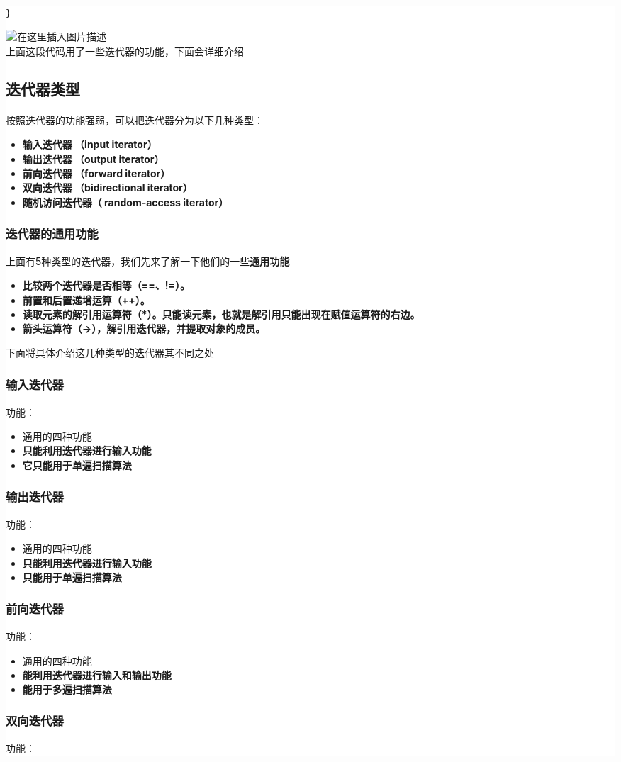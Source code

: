     }
    

![在这里插入图片描述](https://img-blog.csdnimg.cn/6a1651cec50c467a8ee96b387097d123.png)  
上面这段代码用了一些迭代器的功能，下面会详细介绍

迭代器类型
-----

按照迭代器的功能强弱，可以把迭代器分为以下几种类型：

*   **输入迭代器 （input iterator）**
*   **输出迭代器 （output iterator）**
*   **前向迭代器 （forward iterator）**
*   **双向迭代器 （bidirectional iterator）**
*   **随机访问迭代器（ random-access iterator）**

### 迭代器的通用功能

上面有5种类型的迭代器，我们先来了解一下他们的一些**通用功能**

*   **比较两个迭代器是否相等（==、!=）。**
*   **前置和后置递增运算（++）。**
*   **读取元素的解引用运算符（*）。只能读元素，也就是解引用只能出现在赋值运算符的右边。**
*   **箭头运算符（->），解引用迭代器，并提取对象的成员。**

下面将具体介绍这几种类型的迭代器其不同之处

### 输入迭代器

功能：

*   通用的四种功能
*   **只能利用迭代器进行输入功能**
*   **它只能用于单遍扫描算法**

### 输出迭代器

功能：

*   通用的四种功能
*   **只能利用迭代器进行输入功能**
*   **只能用于单遍扫描算法**

### 前向迭代器

功能：

*   通用的四种功能
*   **能利用迭代器进行输入和输出功能**
*   **能用于多遍扫描算法**

### 双向迭代器

功能：
